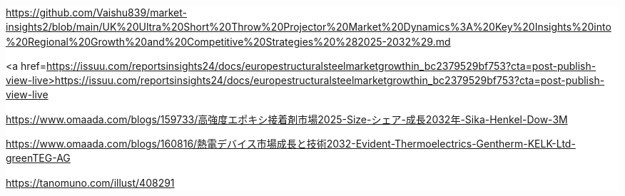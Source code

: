 <a href=https://github.com/Vaishu839/market-insights2/blob/main/UK%20Ultra%20Short%20Throw%20Projector%20Market%20Dynamics%3A%20Key%20Insights%20into%20Regional%20Growth%20and%20Competitive%20Strategies%20%282025-2032%29.md>https://github.com/Vaishu839/market-insights2/blob/main/UK%20Ultra%20Short%20Throw%20Projector%20Market%20Dynamics%3A%20Key%20Insights%20into%20Regional%20Growth%20and%20Competitive%20Strategies%20%282025-2032%29.md</a>

<a href=https://issuu.com/reportsinsights24/docs/europestructuralsteelmarketgrowthin_bc2379529bf753?cta=post-publish-view-live>https://issuu.com/reportsinsights24/docs/europestructuralsteelmarketgrowthin_bc2379529bf753?cta=post-publish-view-live</a>

<a href=https://www.omaada.com/blogs/159733/高強度エポキシ接着剤市場2025-Size-シェア-成長2032年-Sika-Henkel-Dow-3M>https://www.omaada.com/blogs/159733/高強度エポキシ接着剤市場2025-Size-シェア-成長2032年-Sika-Henkel-Dow-3M</a>

<a href=https://www.omaada.com/blogs/160816/熱電デバイス市場成長と技術2032-Evident-Thermoelectrics-Gentherm-KELK-Ltd-greenTEG-AG>https://www.omaada.com/blogs/160816/熱電デバイス市場成長と技術2032-Evident-Thermoelectrics-Gentherm-KELK-Ltd-greenTEG-AG</a>

<a href=https://tanomuno.com/illust/408291>https://tanomuno.com/illust/408291</a>
